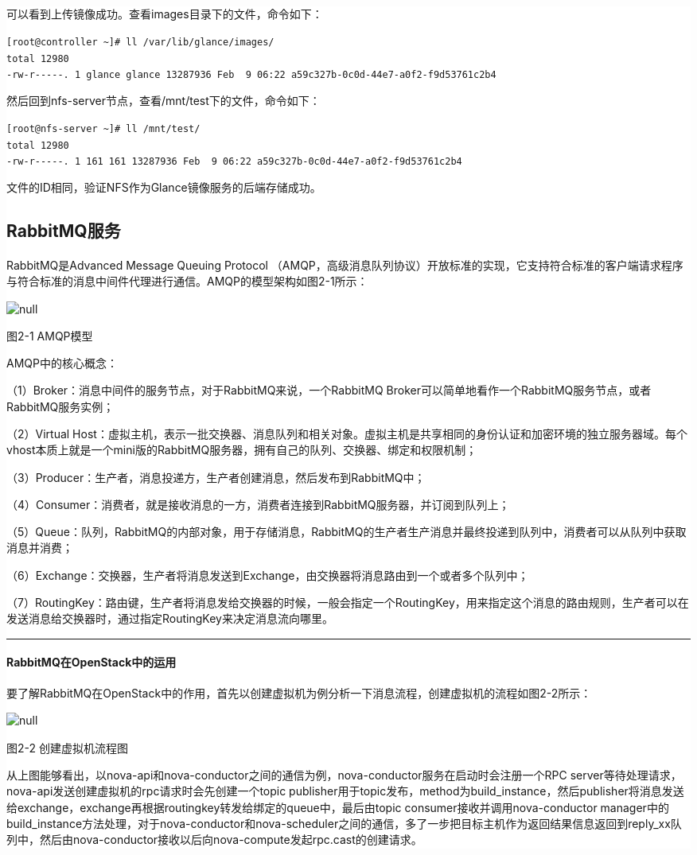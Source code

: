 可以看到上传镜像成功。查看images目录下的文件，命令如下：

```shell
[root@controller ~]# ll /var/lib/glance/images/
total 12980
-rw-r-----. 1 glance glance 13287936 Feb  9 06:22 a59c327b-0c0d-44e7-a0f2-f9d53761c2b4
```

然后回到nfs-server节点，查看/mnt/test下的文件，命令如下：

```shell
[root@nfs-server ~]# ll /mnt/test/
total 12980
-rw-r-----. 1 161 161 13287936 Feb  9 06:22 a59c327b-0c0d-44e7-a0f2-f9d53761c2b4
```

文件的ID相同，验证NFS作为Glance镜像服务的后端存储成功。







## RabbitMQ服务

RabbitMQ是Advanced Message Queuing Protocol （AMQP，高级消息队列协议）开放标准的实现，它支持符合标准的客户端请求程序与符合标准的消息中间件代理进行通信。AMQP的模型架构如图2-1所示：

![null](https://ydy-resources-prod.obs.cn-north-4.myhuaweicloud.com/resource_13-1000-20220531163949522-qMDsl/wKggBmIgapOACnubAAFZpyw-waA709.png)

图2-1 AMQP模型

AMQP中的核心概念：

（1）Broker：消息中间件的服务节点，对于RabbitMQ来说，一个RabbitMQ Broker可以简单地看作一个RabbitMQ服务节点，或者RabbitMQ服务实例；

（2）Virtual Host：虚拟主机，表示一批交换器、消息队列和相关对象。虚拟主机是共享相同的身份认证和加密环境的独立服务器域。每个vhost本质上就是一个mini版的RabbitMQ服务器，拥有自己的队列、交换器、绑定和权限机制；

（3）Producer：生产者，消息投递方，生产者创建消息，然后发布到RabbitMQ中；

（4）Consumer：消费者，就是接收消息的一方，消费者连接到RabbitMQ服务器，并订阅到队列上；

（5）Queue：队列，RabbitMQ的内部对象，用于存储消息，RabbitMQ的生产者生产消息并最终投递到队列中，消费者可以从队列中获取消息并消费；

（6）Exchange：交换器，生产者将消息发送到Exchange，由交换器将消息路由到一个或者多个队列中；

（7）RoutingKey：路由键，生产者将消息发给交换器的时候，一般会指定一个RoutingKey，用来指定这个消息的路由规则，生产者可以在发送消息给交换器时，通过指定RoutingKey来决定消息流向哪里。

------

#### RabbitMQ在OpenStack中的运用

要了解RabbitMQ在OpenStack中的作用，首先以创建虚拟机为例分析一下消息流程，创建虚拟机的流程如图2-2所示：

![null](https://ydy-resources-prod.obs.cn-north-4.myhuaweicloud.com/resource_13-1000-20220531163949522-qMDsl/wKggBmIgaqqABf16AAD4rbtFwq0426.png)

图2-2 创建虚拟机流程图

从上图能够看出，以nova-api和nova-conductor之间的通信为例，nova-conductor服务在启动时会注册一个RPC server等待处理请求，nova-api发送创建虚拟机的rpc请求时会先创建一个topic publisher用于topic发布，method为build_instance，然后publisher将消息发送给exchange，exchange再根据routingkey转发给绑定的queue中，最后由topic consumer接收并调用nova-conductor manager中的build_instance方法处理，对于nova-conductor和nova-scheduler之间的通信，多了一步把目标主机作为返回结果信息返回到reply_xx队列中，然后由nova-conductor接收以后向nova-compute发起rpc.cast的创建请求。
